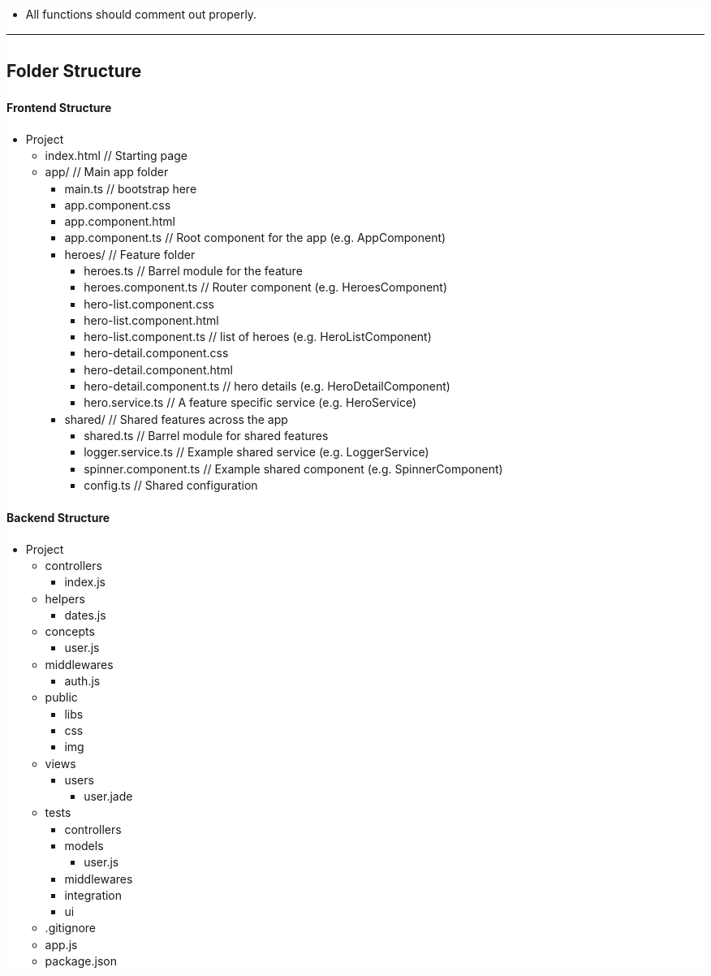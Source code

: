 * All functions should comment out properly.



---

## Folder Structure

#### Frontend Structure

+ Project
	- index.html                      // Starting page
  	- app/                            // Main app folder
    	+ main.ts                       // bootstrap here
    	+ app.component.css
    	+ app.component.html
    	+ app.component.ts           // Root component for the app (e.g. AppComponent)
    	+ heroes/                      // Feature folder
    		- heroes.ts                   // Barrel module for the feature
      		- heroes.component.ts         // Router component (e.g. HeroesComponent)
      		- hero-list.component.css
     	 	- hero-list.component.html
      		- hero-list.component.ts      // list of heroes (e.g. HeroListComponent)
      		- hero-detail.component.css
      		- hero-detail.component.html
      		- hero-detail.component.ts    // hero details  (e.g. HeroDetailComponent)
      		- hero.service.ts         // A feature specific service  (e.g. HeroService)
      	+ shared/                       // Shared features across the app
      		- shared.ts                   // Barrel module for shared features
      		- logger.service.ts           // Example shared service (e.g. LoggerService)
      		- spinner.component.ts    // Example shared component  (e.g. SpinnerComponent)
      		- config.ts                   // Shared configuration

#### Backend Structure

+ Project
	- controllers
		+ index.js
	- helpers
		+ dates.js
	- concepts
		+ user.js
	- middlewares
		+ auth.js
	- public
		+ libs
		+ css
		+ img
	- views
		+ users
			* user.jade
	- tests
		+ controllers
		+ models
			* user.js
		+ middlewares
		+ integration
		+ ui
	- .gitignore
	- app.js
	- package.json